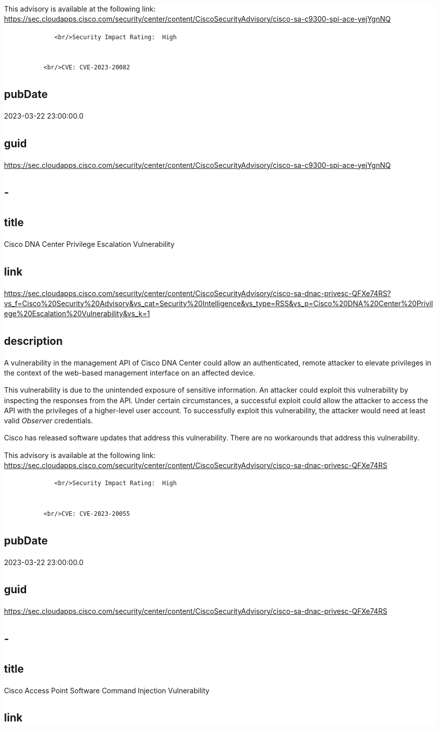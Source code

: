 <p>This advisory is available at the following link:<br><a href="https://sec.cloudapps.cisco.com/security/center/content/CiscoSecurityAdvisory/cisco-sa-c9300-spi-ace-yejYgnNQ" target="_blank" rel="noopener">https://sec.cloudapps.cisco.com/security/center/content/CiscoSecurityAdvisory/cisco-sa-c9300-spi-ace-yejYgnNQ</a></p>

			      
		          <br/>Security Impact Rating:  High
		    
		    
		       <br/>CVE: CVE-2023-20082
		    
         
## pubDate
2023-03-22 23:00:00.0
## guid
https://sec.cloudapps.cisco.com/security/center/content/CiscoSecurityAdvisory/cisco-sa-c9300-spi-ace-yejYgnNQ
## -
## title
Cisco DNA Center Privilege Escalation Vulnerability
## link
https://sec.cloudapps.cisco.com/security/center/content/CiscoSecurityAdvisory/cisco-sa-dnac-privesc-QFXe74RS?vs_f=Cisco%20Security%20Advisory&vs_cat=Security%20Intelligence&vs_type=RSS&vs_p=Cisco%20DNA%20Center%20Privilege%20Escalation%20Vulnerability&vs_k=1
## description

			
<p>A vulnerability in the management API of Cisco DNA Center could allow an authenticated, remote attacker to elevate privileges in the context of the web-based management interface on an affected device.</p>
<p>This vulnerability is due to the unintended exposure of sensitive information. An attacker could exploit this vulnerability by inspecting the responses from the API. Under certain circumstances, a successful exploit could allow the attacker to access the API with the privileges of a higher-level user account. To successfully exploit this vulnerability, the attacker would need at least valid <em>Observer</em> credentials.</p>
<p>Cisco has released software updates that address this vulnerability. There are no workarounds that address this vulnerability.</p>
<p>This advisory is available at the following link:<br><a href="https://sec.cloudapps.cisco.com/security/center/content/CiscoSecurityAdvisory/cisco-sa-dnac-privesc-QFXe74RS">https://sec.cloudapps.cisco.com/security/center/content/CiscoSecurityAdvisory/cisco-sa-dnac-privesc-QFXe74RS</a></p>

			      
		          <br/>Security Impact Rating:  High
		    
		    
		       <br/>CVE: CVE-2023-20055
		    
         
## pubDate
2023-03-22 23:00:00.0
## guid
https://sec.cloudapps.cisco.com/security/center/content/CiscoSecurityAdvisory/cisco-sa-dnac-privesc-QFXe74RS
## -
## title
Cisco Access Point Software Command Injection Vulnerability
## link